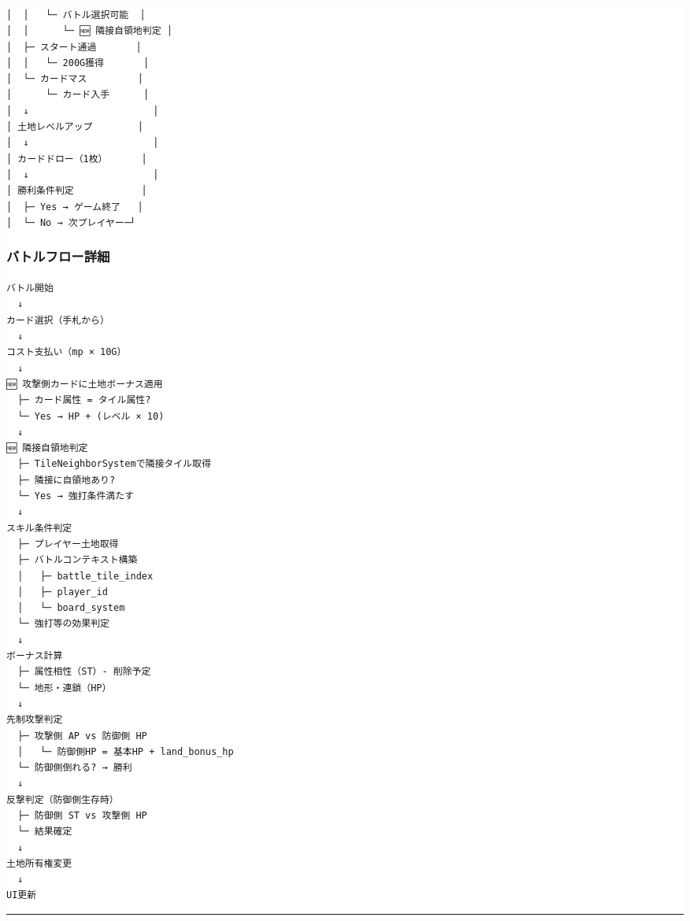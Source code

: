 ```
│  │   └─ バトル選択可能  │
│  │      └─ 🆕 隣接自領地判定 │
│  ├─ スタート通過       │
│  │   └─ 200G獲得       │
│  └─ カードマス         │
│      └─ カード入手      │
│  ↓                      │
│ 土地レベルアップ        │
│  ↓                      │
│ カードドロー（1枚）      │
│  ↓                      │
│ 勝利条件判定            │
│  ├─ Yes → ゲーム終了   │
│  └─ No → 次プレイヤー─┘
```

### バトルフロー詳細
```
バトル開始
  ↓
カード選択（手札から）
  ↓
コスト支払い（mp × 10G）
  ↓
🆕 攻撃側カードに土地ボーナス適用
  ├─ カード属性 = タイル属性?
  └─ Yes → HP + (レベル × 10)
  ↓
🆕 隣接自領地判定
  ├─ TileNeighborSystemで隣接タイル取得
  ├─ 隣接に自領地あり?
  └─ Yes → 強打条件満たす
  ↓
スキル条件判定
  ├─ プレイヤー土地取得
  ├─ バトルコンテキスト構築
  │   ├─ battle_tile_index
  │   ├─ player_id
  │   └─ board_system
  └─ 強打等の効果判定
  ↓
ボーナス計算
  ├─ 属性相性（ST）- 削除予定
  └─ 地形・連鎖（HP）
  ↓
先制攻撃判定
  ├─ 攻撃側 AP vs 防御側 HP
  │   └─ 防御側HP = 基本HP + land_bonus_hp
  └─ 防御側倒れる? → 勝利
  ↓
反撃判定（防御側生存時）
  ├─ 防御側 ST vs 攻撃側 HP
  └─ 結果確定
  ↓
土地所有権変更
  ↓
UI更新
```

---